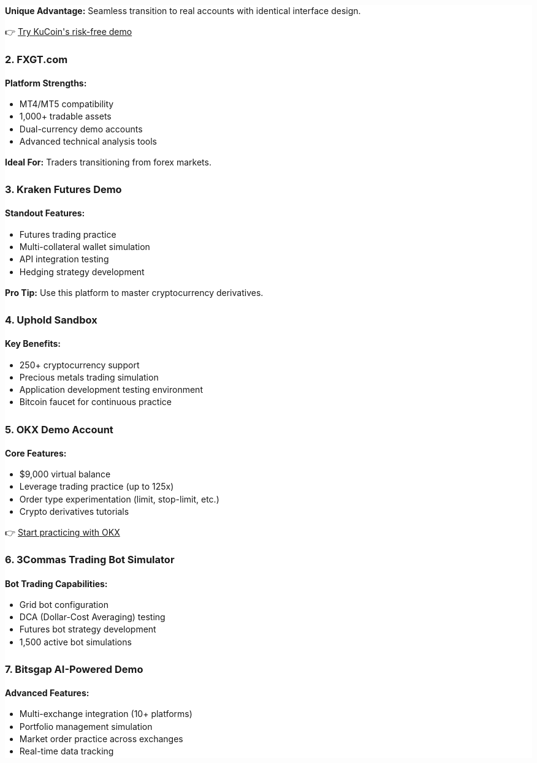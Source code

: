 **Unique Advantage:** Seamless transition to real accounts with identical interface design.  

👉 [Try KuCoin's risk-free demo](https://bit.ly/okx-bonus)  

### 2. FXGT.com  
**Platform Strengths:**  
- MT4/MT5 compatibility  
- 1,000+ tradable assets  
- Dual-currency demo accounts  
- Advanced technical analysis tools  

**Ideal For:** Traders transitioning from forex markets.  

### 3. Kraken Futures Demo  
**Standout Features:**  
- Futures trading practice  
- Multi-collateral wallet simulation  
- API integration testing  
- Hedging strategy development  

**Pro Tip:** Use this platform to master cryptocurrency derivatives.  

### 4. Uphold Sandbox  
**Key Benefits:**  
- 250+ cryptocurrency support  
- Precious metals trading simulation  
- Application development testing environment  
- Bitcoin faucet for continuous practice  

### 5. OKX Demo Account  
**Core Features:**  
- $9,000 virtual balance  
- Leverage trading practice (up to 125x)  
- Order type experimentation (limit, stop-limit, etc.)  
- Crypto derivatives tutorials  

👉 [Start practicing with OKX](https://bit.ly/okx-bonus)  

### 6. 3Commas Trading Bot Simulator  
**Bot Trading Capabilities:**  
- Grid bot configuration  
- DCA (Dollar-Cost Averaging) testing  
- Futures bot strategy development  
- 1,500 active bot simulations  

### 7. Bitsgap AI-Powered Demo  
**Advanced Features:**  
- Multi-exchange integration (10+ platforms)  
- Portfolio management simulation  
- Market order practice across exchanges  
- Real-time data tracking  
